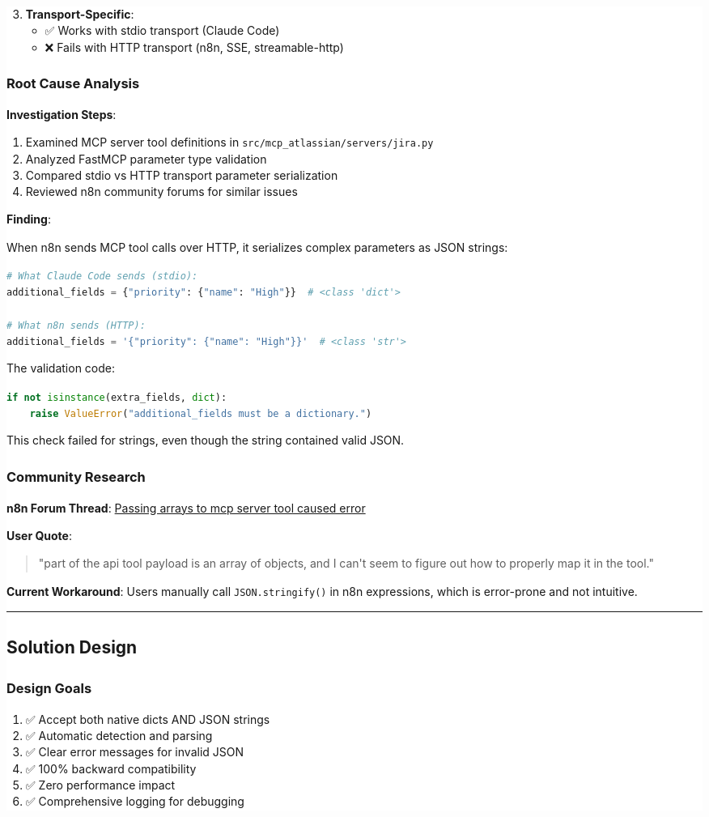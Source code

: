 3. **Transport-Specific**:
   - ✅ Works with stdio transport (Claude Code)
   - ❌ Fails with HTTP transport (n8n, SSE, streamable-http)

### Root Cause Analysis

**Investigation Steps**:

1. Examined MCP server tool definitions in `src/mcp_atlassian/servers/jira.py`
2. Analyzed FastMCP parameter type validation
3. Compared stdio vs HTTP transport parameter serialization
4. Reviewed n8n community forums for similar issues

**Finding**:

When n8n sends MCP tool calls over HTTP, it serializes complex parameters as JSON strings:

```python
# What Claude Code sends (stdio):
additional_fields = {"priority": {"name": "High"}}  # <class 'dict'>

# What n8n sends (HTTP):
additional_fields = '{"priority": {"name": "High"}}'  # <class 'str'>
```

The validation code:
```python
if not isinstance(extra_fields, dict):
    raise ValueError("additional_fields must be a dictionary.")
```

This check failed for strings, even though the string contained valid JSON.

### Community Research

**n8n Forum Thread**: [Passing arrays to mcp server tool caused error](https://community.n8n.io/t/passing-arrays-to-mcp-server-tool-caused-error/104774)

**User Quote**:
> "part of the api tool payload is an array of objects, and I can't seem to figure out how to properly map it in the tool."

**Current Workaround**: Users manually call `JSON.stringify()` in n8n expressions, which is error-prone and not intuitive.

---

## Solution Design

### Design Goals

1. ✅ Accept both native dicts AND JSON strings
2. ✅ Automatic detection and parsing
3. ✅ Clear error messages for invalid JSON
4. ✅ 100% backward compatibility
5. ✅ Zero performance impact
6. ✅ Comprehensive logging for debugging
